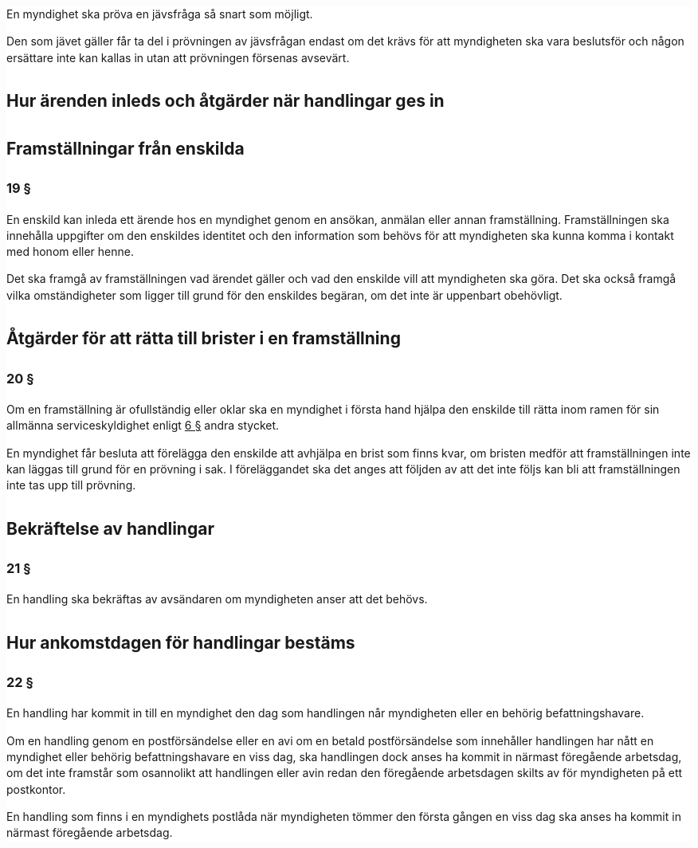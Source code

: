 En myndighet ska pröva en jävsfråga så snart som möjligt.

Den som jävet gäller får ta del i prövningen av jävsfrågan endast om det krävs för att myndigheten ska vara beslutsför och någon ersättare inte kan kallas in utan att prövningen försenas avsevärt.

## Hur ärenden inleds och åtgärder när handlingar ges in

## Framställningar från enskilda

### 19 §

En enskild kan inleda ett ärende hos en myndighet genom en ansökan, anmälan eller annan framställning. Framställningen ska innehålla uppgifter om den enskildes identitet och den information som behövs för att myndigheten ska kunna komma i kontakt med honom eller henne.

Det ska framgå av framställningen vad ärendet gäller och vad den enskilde vill att myndigheten ska göra. Det ska också framgå vilka omständigheter som ligger till grund för den enskildes begäran, om det inte är uppenbart obehövligt.

## Åtgärder för att rätta till brister i en framställning

### 20 §

Om en framställning är ofullständig eller oklar ska en myndighet i första hand hjälpa den enskilde till rätta inom ramen för sin allmänna serviceskyldighet enligt [6 §](#6) andra stycket.

En myndighet får besluta att förelägga den enskilde att avhjälpa en brist som finns kvar, om bristen medför att framställningen inte kan läggas till grund för en prövning i sak. I föreläggandet ska det anges att följden av att det inte följs kan bli att framställningen inte tas upp till prövning.

## Bekräftelse av handlingar

### 21 §

En handling ska bekräftas av avsändaren om myndigheten anser att det behövs.

## Hur ankomstdagen för handlingar bestäms

### 22 §

En handling har kommit in till en myndighet den dag som handlingen når myndigheten eller en behörig befattningshavare.

Om en handling genom en postförsändelse eller en avi om en betald postförsändelse som innehåller handlingen har nått en myndighet eller behörig befattningshavare en viss dag, ska handlingen dock anses ha kommit in närmast föregående arbetsdag, om det inte framstår som osannolikt att handlingen eller avin redan den föregående arbetsdagen skilts av för myndigheten på ett postkontor.

En handling som finns i en myndighets postlåda när myndigheten tömmer den första gången en viss dag ska anses ha kommit in närmast föregående arbetsdag.

